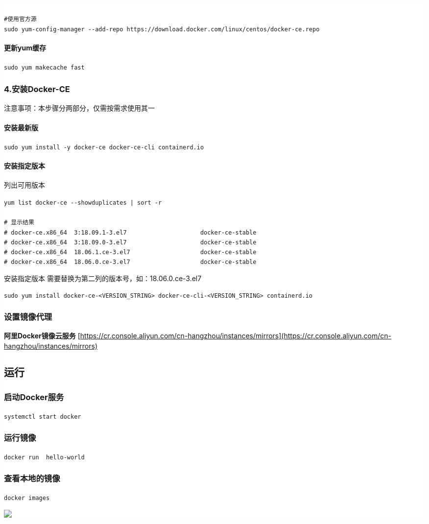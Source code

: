```shell

#使用官方源
sudo yum-config-manager --add-repo https://download.docker.com/linux/centos/docker-ce.repo
```
#### 更新yum缓存
```shell
sudo yum makecache fast
```
### 4.安装Docker-CE
注意事项：本步骤分两部分，仅需按需求使用其一
#### 安装最新版
```shell
sudo yum install -y docker-ce docker-ce-cli containerd.io
```
#### 安装指定版本
列出可用版本
```shell
yum list docker-ce --showduplicates | sort -r

# 显示结果
# docker-ce.x86_64  3:18.09.1-3.el7                     docker-ce-stable
# docker-ce.x86_64  3:18.09.0-3.el7                     docker-ce-stable
# docker-ce.x86_64  18.06.1.ce-3.el7                    docker-ce-stable
# docker-ce.x86_64  18.06.0.ce-3.el7                    docker-ce-stable
```
安装指定版本
需要替换为第二列的版本号，如：18.06.0.ce-3.el7
```shell
sudo yum install docker-ce-<VERSION_STRING> docker-ce-cli-<VERSION_STRING> containerd.io
```
### 设置**镜像代理**
**阿里Docker镜像云服务**
[https://cr.console.aliyun.com/cn-hangzhou/instances/mirrors](https://cr.console.aliyun.com/cn-hangzhou/instances/mirrors)
## 运行
### 启动Docker服务
```shell
systemctl start docker
```
### 运行镜像
```shell
docker run  hello-world
```
### 查看本地的镜像
```shell
docker images
```
![](https://cdn.nlark.com/yuque/0/2022/png/21973095/1672381927401-6e68e3d2-847d-42e8-aeba-d5aec4ca9a9c.png#averageHue=%23262a2c&id=xsf1S&originHeight=77&originWidth=821&originalType=binary&ratio=1&rotation=0&showTitle=false&status=done&style=none&title=)
